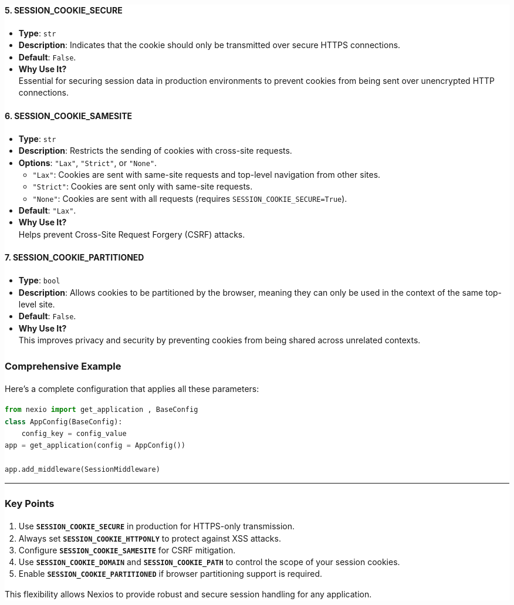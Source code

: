 

#### **5. SESSION_COOKIE_SECURE**  
- **Type**: `str`  
- **Description**: Indicates that the cookie should only be transmitted over secure HTTPS connections.  
- **Default**: `False`.  
- **Why Use It?**  
  Essential for securing session data in production environments to prevent cookies from being sent over unencrypted HTTP connections.



#### **6. SESSION_COOKIE_SAMESITE**  
- **Type**: `str`  
- **Description**: Restricts the sending of cookies with cross-site requests.  
- **Options**: `"Lax"`, `"Strict"`, or `"None"`.  
  - `"Lax"`: Cookies are sent with same-site requests and top-level navigation from other sites.  
  - `"Strict"`: Cookies are sent only with same-site requests.  
  - `"None"`: Cookies are sent with all requests (requires `SESSION_COOKIE_SECURE=True`).  
- **Default**: `"Lax"`.  
- **Why Use It?**  
  Helps prevent Cross-Site Request Forgery (CSRF) attacks.

#### **7. SESSION_COOKIE_PARTITIONED**  
- **Type**: `bool`  
- **Description**: Allows cookies to be partitioned by the browser, meaning they can only be used in the context of the same top-level site.  
- **Default**: `False`.  
- **Why Use It?**  
  This improves privacy and security by preventing cookies from being shared across unrelated contexts.



### **Comprehensive Example**
Here’s a complete configuration that applies all these parameters:

```py
from nexio import get_application , BaseConfig
class AppConfig(BaseConfig):
    config_key = config_value
app = get_application(config = AppConfig())

app.add_middleware(SessionMiddleware)
```

---

### **Key Points**
1. Use **`SESSION_COOKIE_SECURE`** in production for HTTPS-only transmission.  
2. Always set **`SESSION_COOKIE_HTTPONLY`** to protect against XSS attacks.  
3. Configure **`SESSION_COOKIE_SAMESITE`** for CSRF mitigation.  
4. Use **`SESSION_COOKIE_DOMAIN`** and **`SESSION_COOKIE_PATH`** to control the scope of your session cookies.  
5. Enable **`SESSION_COOKIE_PARTITIONED`** if browser partitioning support is required.  

This flexibility allows Nexios to provide robust and secure session handling for any application.